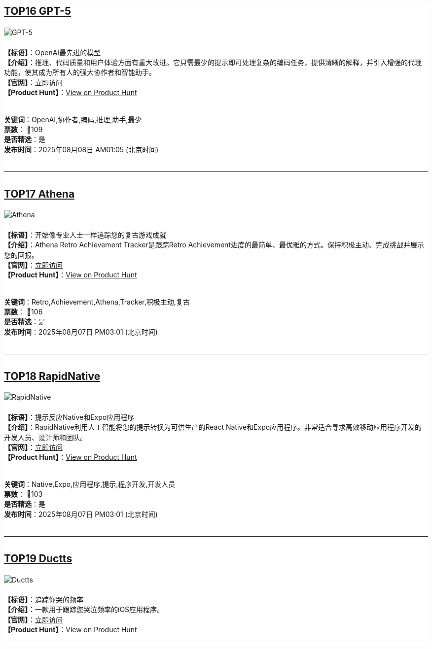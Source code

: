 ## [TOP16    GPT-5](https://www.producthunt.com/products/gpt-5)
![GPT-5](https://ph-files.imgix.net/78527dcc-914f-441f-9faa-19731f80ee5b.png?auto=format&fit=crop&frame=1&h=512&w=1024)<br /><br />
**【标语】**：OpenAI最先进的模型<br />
**【介绍】**：推理、代码质量和用户体验方面有重大改进。它只需最少的提示即可处理复杂的编码任务，提供清晰的解释，并引入增强的代理功能，使其成为所有人的强大协作者和智能助手。<br />
**【官网】**：[立即访问](https://www.producthunt.com/r/S7AHSTAF25YGEN)<br />
**【Product Hunt】**：[View on Product Hunt](https://www.producthunt.com/products/gpt-5)<br /><br />

**关键词**：OpenAI,协作者,编码,推理,助手,最少<br />
**票数**： 🔺109<br />
**是否精选**：是<br />
**发布时间**：2025年08月08日 AM01:05 (北京时间)<br /><br />

---

## [TOP17    Athena ](https://www.producthunt.com/products/athena-retro-achievements-tracker)
![Athena ](https://ph-files.imgix.net/ef26b3cd-843e-40c6-af16-35cdc09fe8c0.png?auto=format&fit=crop&frame=1&h=512&w=1024)<br /><br />
**【标语】**：开始像专业人士一样追踪您的复古游戏成就<br />
**【介绍】**：Athena Retro Achievement Tracker是跟踪Retro Achievement进度的最简单、最优雅的方式。保持积极主动、完成挑战并展示您的回报。<br />
**【官网】**：[立即访问](https://www.producthunt.com/r/5NL4SMZXGEU57B)<br />
**【Product Hunt】**：[View on Product Hunt](https://www.producthunt.com/products/athena-retro-achievements-tracker)<br /><br />

**关键词**：Retro,Achievement,Athena,Tracker,积极主动,复古<br />
**票数**： 🔺106<br />
**是否精选**：是<br />
**发布时间**：2025年08月07日 PM03:01 (北京时间)<br /><br />

---

## [TOP18    RapidNative](https://www.producthunt.com/products/rapidnative)
![RapidNative](https://ph-files.imgix.net/3e220b3a-3f64-4e29-9f60-834d0867f05e.png?auto=format&fit=crop&frame=1&h=512&w=1024)<br /><br />
**【标语】**：提示反应Native和Expo应用程序<br />
**【介绍】**：RapidNative利用人工智能将您的提示转换为可供生产的React Native和Expo应用程序。非常适合寻求高效移动应用程序开发的开发人员、设计师和团队。<br />
**【官网】**：[立即访问](https://www.producthunt.com/r/5E2ZO4SGPXTTB3)<br />
**【Product Hunt】**：[View on Product Hunt](https://www.producthunt.com/products/rapidnative)<br /><br />

**关键词**：Native,Expo,应用程序,提示,程序开发,开发人员<br />
**票数**： 🔺103<br />
**是否精选**：是<br />
**发布时间**：2025年08月07日 PM03:01 (北京时间)<br /><br />

---

## [TOP19    Ductts](https://www.producthunt.com/products/ductts)
![Ductts](https://ph-files.imgix.net/ef6048e9-d26b-46e3-bea6-7f54362c41b0.png?auto=format&fit=crop&frame=1&h=512&w=1024)<br /><br />
**【标语】**：追踪你哭的频率<br />
**【介绍】**：一款用于跟踪您哭泣频率的iOS应用程序。<br />
**【官网】**：[立即访问](https://www.producthunt.com/r/U5CVI44A6O3MFD)<br />
**【Product Hunt】**：[View on Product Hunt](https://www.producthunt.com/products/ductts)<br /><br />
